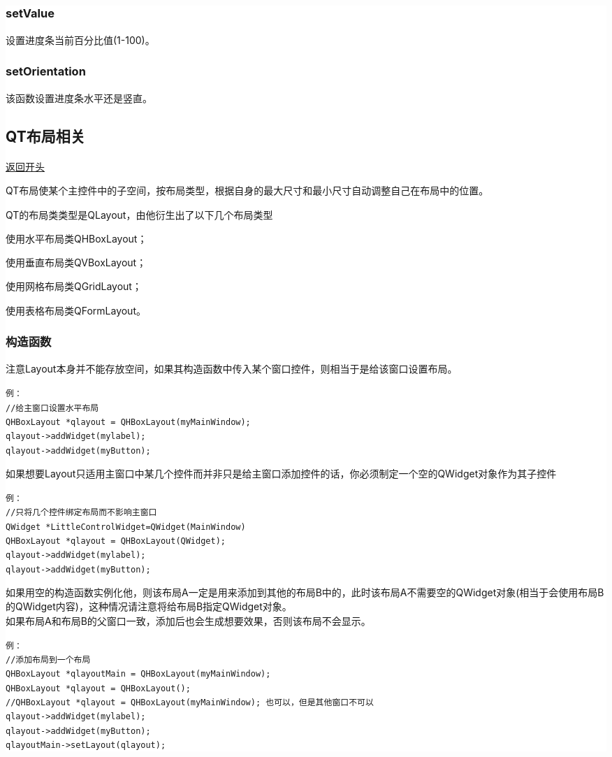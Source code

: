 ### setValue  
设置进度条当前百分比值(1-100)。

### setOrientation
该函数设置进度条水平还是竖直。  


## QT布局相关  
[返回开头](#qt常用类以及方法)  

QT布局使某个主控件中的子空间，按布局类型，根据自身的最大尺寸和最小尺寸自动调整自己在布局中的位置。  

QT的布局类类型是QLayout，由他衍生出了以下几个布局类型  

使用水平布局类QHBoxLayout；

使用垂直布局类QVBoxLayout；

使用网格布局类QGridLayout；

使用表格布局类QFormLayout。  


### 构造函数 

注意Layout本身并不能存放空间，如果其构造函数中传入某个窗口控件，则相当于是给该窗口设置布局。

    例：
    //给主窗口设置水平布局
    QHBoxLayout *qlayout = QHBoxLayout(myMainWindow);
    qlayout->addWidget(mylabel);
    qlayout->addWidget(myButton);
    

如果想要Layout只适用主窗口中某几个控件而并非只是给主窗口添加控件的话，你必须制定一个空的QWidget对象作为其子控件
    
    例：
    //只将几个控件绑定布局而不影响主窗口
    QWidget *LittleControlWidget=QWidget(MainWindow)
    QHBoxLayout *qlayout = QHBoxLayout(QWidget);
    qlayout->addWidget(mylabel);
    qlayout->addWidget(myButton);

如果用空的构造函数实例化他，则该布局A一定是用来添加到其他的布局B中的，此时该布局A不需要空的QWidget对象(相当于会使用布局B的QWidget内容)，这种情况请注意将给布局B指定QWidget对象。  
如果布局A和布局B的父窗口一致，添加后也会生成想要效果，否则该布局不会显示。

    例：
    //添加布局到一个布局
    QHBoxLayout *qlayoutMain = QHBoxLayout(myMainWindow);
    QHBoxLayout *qlayout = QHBoxLayout(); 
    //QHBoxLayout *qlayout = QHBoxLayout(myMainWindow); 也可以，但是其他窗口不可以
    qlayout->addWidget(mylabel);
    qlayout->addWidget(myButton);
    qlayoutMain->setLayout(qlayout);
